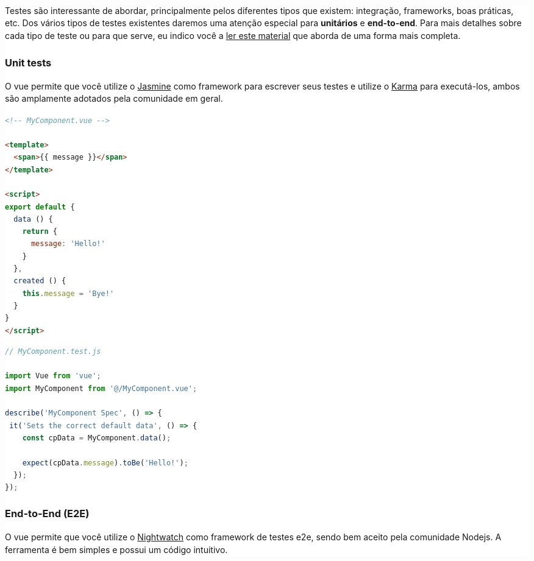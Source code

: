 Testes são interessante de abordar, principalmente pelos diferentes tipos que existem: integração, frameworks, boas práticas, etc. Dos vários tipos de testes existentes daremos uma atenção especial para **unitários** e **end-to-end**. Para mais detalhes sobre cada tipo de teste ou para que serve, eu indico você a [ler este material](https://willianjusten.com.br/entendendo-testes-de-software/) que aborda de uma forma mais completa.


### Unit tests

O vue permite que você utilize o [Jasmine](https://jasmine.github.io/) como framework para escrever seus testes e utilize o [Karma](https://karma-runner.github.io/1.0/index.html) para executá-los, ambos são amplamente adotados pela comunidade em geral.

```html
<!-- MyComponent.vue -->

<template>
  <span>{{ message }}</span>
</template>

<script>
export default {
  data () {
    return {
      message: 'Hello!'
    }
  },
  created () {
    this.message = 'Bye!'
  }
}
</script>
```

```js
// MyComponent.test.js

import Vue from 'vue';
import MyComponent from '@/MyComponent.vue';

describe('MyComponent Spec', () => {
 it('Sets the correct default data', () => {
    const cpData = MyComponent.data();

    expect(cpData.message).toBe('Hello!');
  });
});
```

### End-to-End (E2E)

O vue permite que você utilize o [Nightwatch](http://nightwatchjs.org/) como framework de testes e2e, sendo bem aceito pela comunidade Nodejs. A ferramenta é bem simples e possui um código intuitivo.
